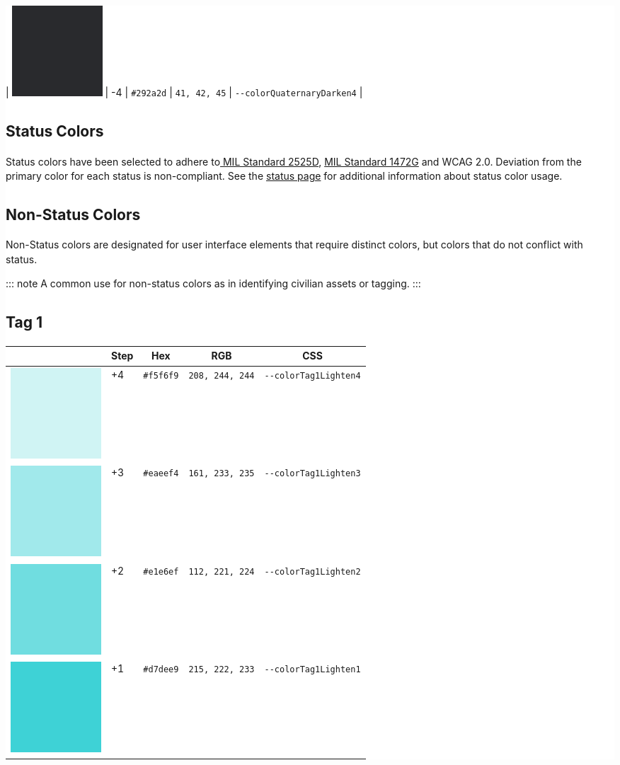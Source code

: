 | ![Quaternary Darken Step 4](/img/swatches/quaternary__shade-80.svg) | -4   | `#292a2d` | `41, 42, 45`    | `--colorQuaternaryDarken4` |

## Status Colors

Status colors have been selected to adhere to[ MIL Standard 2525D](https://www.jcs.mil/Portals/36/Documents/Doctrine/Other_Pubs/ms_2525d.pdf), [MIL Standard 1472G](http://everyspec.com/MIL-STD/MIL-STD-1400-1499/MIL-STD-1472G_39997/) and WCAG 2.0. Deviation from the primary color for each status is non-compliant. See the [status page](/patterns/status-system) for additional information about status color usage.

## Non-Status Colors

Non-Status colors are designated for user interface elements that require distinct colors, but colors that do not conflict with status.

::: note
A common use for non-status colors as in identifying civilian assets or tagging.
:::

## Tag 1

|                                                          | Step | Hex       | RGB             | CSS                   |
| -------------------------------------------------------- | ---- | --------- | --------------- | --------------------- |
| ![Tag1 Lighten Step 4](/img/swatches/tag-1__tint-80.svg) | +4   | `#f5f6f9` | `208, 244, 244` | `--colorTag1Lighten4` |
| ![Tag1 Lighten Step 3](/img/swatches/tag-1__tint-60.svg) | +3   | `#eaeef4` | `161, 233, 235` | `--colorTag1Lighten3`  |
| ![Tag1 Lighten Step 2](/img/swatches/tag-1__tint-40.svg) | +2   | `#e1e6ef` | `112, 221, 224` | `--colorTag1Lighten2`  |
| ![Tag1 Lighten Step 1](/img/swatches/tag-1__tint-20.svg) | +1   | `#d7dee9` | `215, 222, 233` | `--colorTag1Lighten1`  |